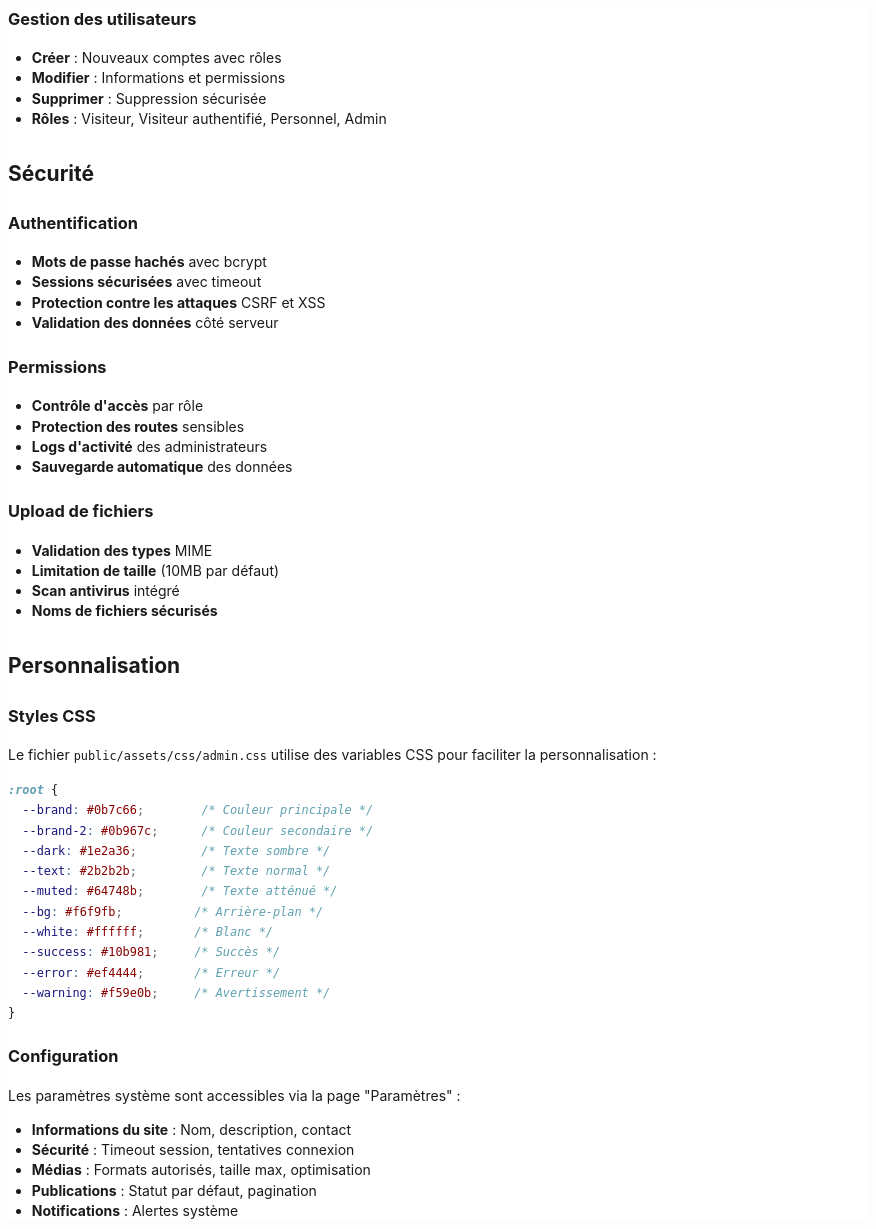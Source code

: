 ### Gestion des utilisateurs
- **Créer** : Nouveaux comptes avec rôles
- **Modifier** : Informations et permissions
- **Supprimer** : Suppression sécurisée
- **Rôles** : Visiteur, Visiteur authentifié, Personnel, Admin

## Sécurité

### Authentification
- **Mots de passe hachés** avec bcrypt
- **Sessions sécurisées** avec timeout
- **Protection contre les attaques** CSRF et XSS
- **Validation des données** côté serveur

### Permissions
- **Contrôle d'accès** par rôle
- **Protection des routes** sensibles
- **Logs d'activité** des administrateurs
- **Sauvegarde automatique** des données

### Upload de fichiers
- **Validation des types** MIME
- **Limitation de taille** (10MB par défaut)
- **Scan antivirus** intégré
- **Noms de fichiers sécurisés**

## Personnalisation

### Styles CSS
Le fichier `public/assets/css/admin.css` utilise des variables CSS pour faciliter la personnalisation :

```css
:root {
  --brand: #0b7c66;        /* Couleur principale */
  --brand-2: #0b967c;      /* Couleur secondaire */
  --dark: #1e2a36;         /* Texte sombre */
  --text: #2b2b2b;         /* Texte normal */
  --muted: #64748b;        /* Texte atténué */
  --bg: #f6f9fb;          /* Arrière-plan */
  --white: #ffffff;       /* Blanc */
  --success: #10b981;     /* Succès */
  --error: #ef4444;       /* Erreur */
  --warning: #f59e0b;     /* Avertissement */
}
```

### Configuration
Les paramètres système sont accessibles via la page "Paramètres" :
- **Informations du site** : Nom, description, contact
- **Sécurité** : Timeout session, tentatives connexion
- **Médias** : Formats autorisés, taille max, optimisation
- **Publications** : Statut par défaut, pagination
- **Notifications** : Alertes système
